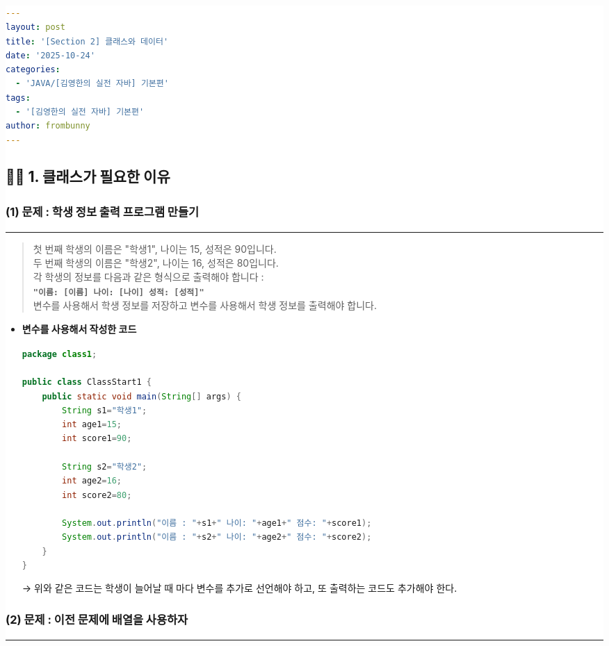 ```yaml
---
layout: post
title: '[Section 2] 클래스와 데이터'
date: '2025-10-24'
categories:
  - 'JAVA/[김영한의 실전 자바] 기본편'
tags:
  - '[김영한의 실전 자바] 기본편'
author: frombunny
---
```


## ✍🏻 1. 클래스가 필요한 이유



### (1) 문제 : 학생 정보 출력 프로그램 만들기


---

> 첫 번째 학생의 이름은 "학생1", 나이는 15, 성적은 90입니다.  
> 두 번째 학생의 이름은 "학생2", 나이는 16, 성적은 80입니다.  
> 각 학생의 정보를 다음과 같은 형식으로 출력해야 합니다 :   
> **`"이름: [이름] 나이: [나이] 성적: [성적]"`**  
> 변수를 사용해서 학생 정보를 저장하고 변수를 사용해서 학생 정보를 출력해야 합니다.

- **변수를 사용해서 작성한 코드**

    ```java
    package class1;
    
    public class ClassStart1 {
        public static void main(String[] args) {
            String s1="학생1";
            int age1=15;
            int score1=90;
    
            String s2="학생2";
            int age2=16;
            int score2=80;
    
            System.out.println("이름 : "+s1+" 나이: "+age1+" 점수: "+score1);
            System.out.println("이름 : "+s2+" 나이: "+age2+" 점수: "+score2);
        }
    }
    ```


    → 위와 같은 코드는 학생이 늘어날 때 마다 변수를 추가로 선언해야 하고, 또 출력하는 코드도 추가해야 한다.


### (2) 문제 : 이전 문제에 배열을 사용하자


---
